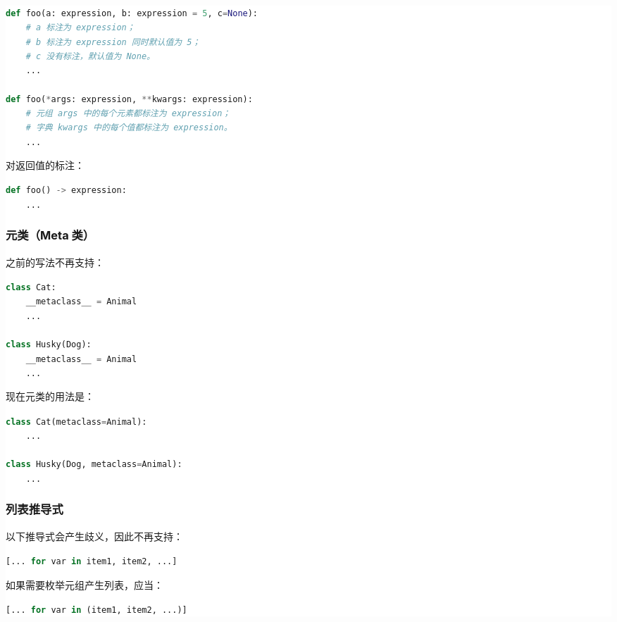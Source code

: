 ```python
def foo(a: expression, b: expression = 5, c=None):
    # a 标注为 expression；
    # b 标注为 expression 同时默认值为 5；
    # c 没有标注，默认值为 None。
    ...

def foo(*args: expression, **kwargs: expression):
    # 元组 args 中的每个元素都标注为 expression；
    # 字典 kwargs 中的每个值都标注为 expression。
    ...
```

对返回值的标注：

```python
def foo() -> expression:
    ...
```

### 元类（Meta 类）

之前的写法不再支持：

```python
class Cat:
    __metaclass__ = Animal
    ...

class Husky(Dog):
    __metaclass__ = Animal
    ...
```

现在元类的用法是：

```python
class Cat(metaclass=Animal):
    ...

class Husky(Dog, metaclass=Animal):
    ...
```

### 列表推导式

以下推导式会产生歧义，因此不再支持：

```python
[... for var in item1, item2, ...]
```

如果需要枚举元组产生列表，应当：

```python
[... for var in (item1, item2, ...)]
```
